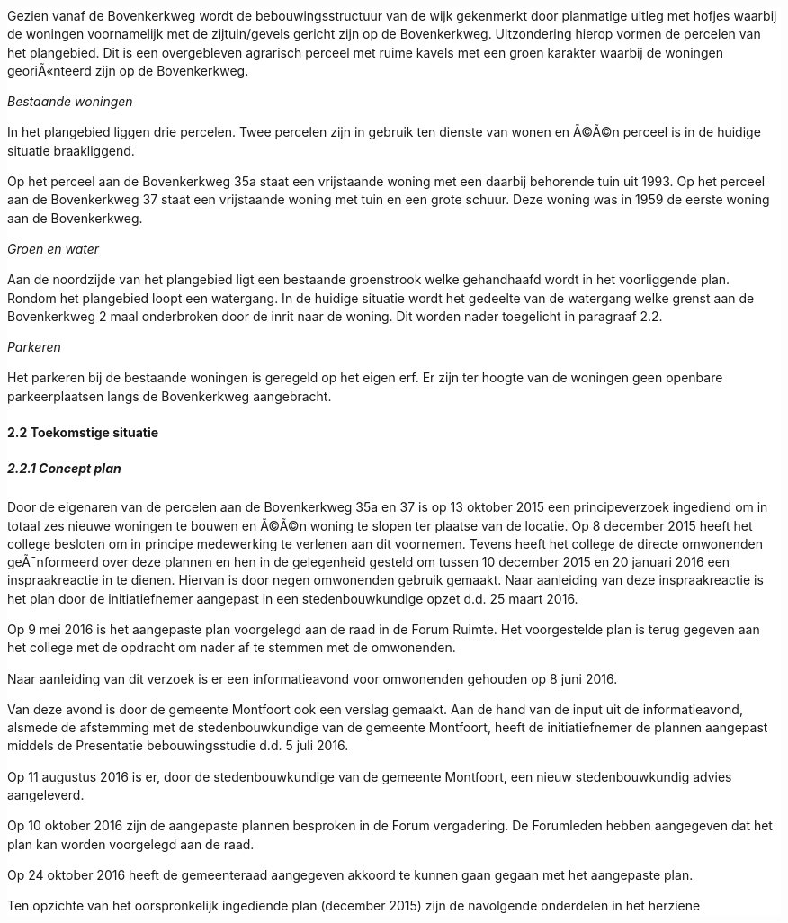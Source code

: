 Gezien vanaf de Bovenkerkweg wordt de bebouwingsstructuur van de wijk gekenmerkt door planmatige uitleg met hofjes waarbij de woningen voornamelijk met de zijtuin/gevels gericht zijn op de Bovenkerkweg. Uitzondering hierop vormen de percelen van het plangebied. Dit is een overgebleven agrarisch perceel met ruime kavels met een groen karakter waarbij de woningen georiÃ«nteerd zijn op de Bovenkerkweg.

*Bestaande woningen*

In het plangebied liggen drie percelen. Twee percelen zijn in gebruik ten dienste van wonen en Ã©Ã©n perceel is in de huidige situatie braakliggend.

Op het perceel aan de Bovenkerkweg 35a staat een vrijstaande woning met een daarbij behorende tuin uit 1993\. Op het perceel aan de Bovenkerkweg 37 staat een vrijstaande woning met tuin en een grote schuur. Deze woning was in 1959 de eerste woning aan de Bovenkerkweg.

*Groen en water*

Aan de noordzijde van het plangebied ligt een bestaande groenstrook welke gehandhaafd wordt in het voorliggende plan. Rondom het plangebied loopt een watergang. In de huidige situatie wordt het gedeelte van de watergang welke grenst aan de Bovenkerkweg 2 maal onderbroken door de inrit naar de woning. Dit worden nader toegelicht in paragraaf 2\.2.

*Parkeren*

Het parkeren bij de bestaande woningen is geregeld op het eigen erf. Er zijn ter hoogte van de woningen geen openbare parkeerplaatsen langs de Bovenkerkweg aangebracht.

#### 2\.2 Toekomstige situatie

##### 2\.2\.1 Concept plan

Door de eigenaren van de percelen aan de Bovenkerkweg 35a en 37 is op 13 oktober 2015 een principeverzoek ingediend om in totaal zes nieuwe woningen te bouwen en Ã©Ã©n woning te slopen ter plaatse van de locatie. Op 8 december 2015 heeft het college besloten om in principe medewerking te verlenen aan dit voornemen. Tevens heeft het college de directe omwonenden geÃ¯nformeerd over deze plannen en hen in de gelegenheid gesteld om tussen 10 december 2015 en 20 januari 2016 een inspraakreactie in te dienen. Hiervan is door negen omwonenden gebruik gemaakt. Naar aanleiding van deze inspraakreactie is het plan door de initiatiefnemer aangepast in een stedenbouwkundige opzet d.d. 25 maart 2016\.

Op 9 mei 2016 is het aangepaste plan voorgelegd aan de raad in de Forum Ruimte. Het voorgestelde plan is terug gegeven aan het college met de opdracht om nader af te stemmen met de omwonenden.

Naar aanleiding van dit verzoek is er een informatieavond voor omwonenden gehouden op 8 juni 2016\.

Van deze avond is door de gemeente Montfoort ook een verslag gemaakt. Aan de hand van de input uit de informatieavond, alsmede de afstemming met de stedenbouwkundige van de gemeente Montfoort, heeft de initiatiefnemer de plannen aangepast middels de Presentatie bebouwingsstudie d.d. 5 juli 2016\.

Op 11 augustus 2016 is er, door de stedenbouwkundige van de gemeente Montfoort, een nieuw stedenbouwkundig advies aangeleverd.

Op 10 oktober 2016 zijn de aangepaste plannen besproken in de Forum vergadering. De Forumleden hebben aangegeven dat het plan kan worden voorgelegd aan de raad.

Op 24 oktober 2016 heeft de gemeenteraad aangegeven akkoord te kunnen gaan gegaan met het aangepaste plan.

Ten opzichte van het oorspronkelijk ingediende plan (december 2015\) zijn de navolgende onderdelen in het herziene

